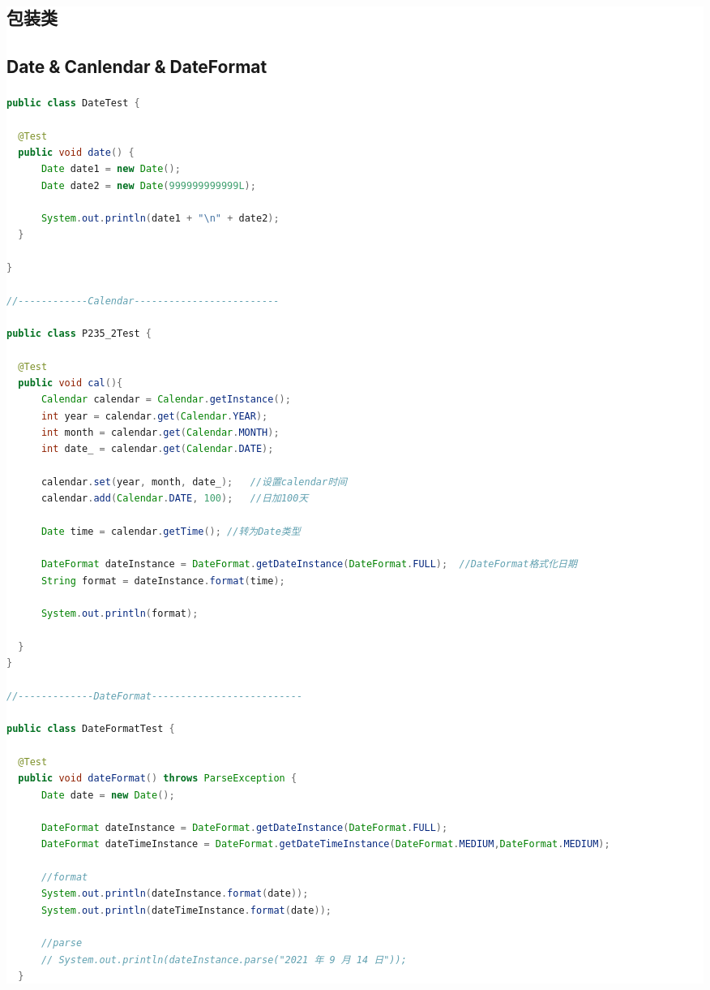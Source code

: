 

## 包装类



## Date & Canlendar & DateFormat

  ```java
  public class DateTest {

    @Test
    public void date() {
        Date date1 = new Date();
        Date date2 = new Date(999999999999L);

        System.out.println(date1 + "\n" + date2);
    }

}

//------------Calendar-------------------------

public class P235_2Test {

    @Test
    public void cal(){
        Calendar calendar = Calendar.getInstance();
        int year = calendar.get(Calendar.YEAR);
        int month = calendar.get(Calendar.MONTH);
        int date_ = calendar.get(Calendar.DATE);

        calendar.set(year, month, date_);   //设置calendar时间
        calendar.add(Calendar.DATE, 100);   //日加100天

        Date time = calendar.getTime(); //转为Date类型

        DateFormat dateInstance = DateFormat.getDateInstance(DateFormat.FULL);  //DateFormat格式化日期
        String format = dateInstance.format(time);

        System.out.println(format);

    }
}

//-------------DateFormat--------------------------

public class DateFormatTest {

    @Test
    public void dateFormat() throws ParseException {
        Date date = new Date();

        DateFormat dateInstance = DateFormat.getDateInstance(DateFormat.FULL);
        DateFormat dateTimeInstance = DateFormat.getDateTimeInstance(DateFormat.MEDIUM,DateFormat.MEDIUM);

        //format
        System.out.println(dateInstance.format(date));
        System.out.println(dateTimeInstance.format(date));

        //parse
        // System.out.println(dateInstance.parse("2021 年 9 月 14 日"));
    }
  ```